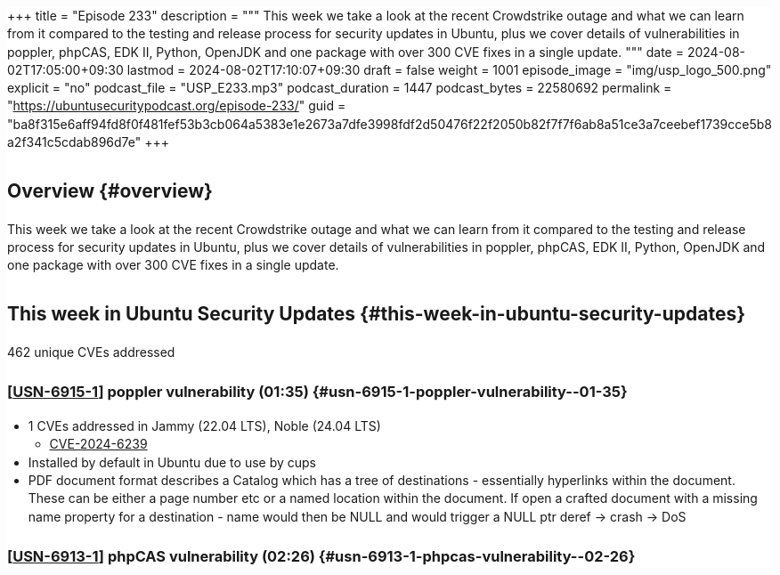 +++
title = "Episode 233"
description = """
  This week we take a look at the recent Crowdstrike outage and what we can learn
  from it compared to the testing and release process for security updates in
  Ubuntu, plus we cover details of vulnerabilities in poppler, phpCAS, EDK II,
  Python, OpenJDK and one package with over 300 CVE fixes in a single update.
  """
date = 2024-08-02T17:05:00+09:30
lastmod = 2024-08-02T17:10:07+09:30
draft = false
weight = 1001
episode_image = "img/usp_logo_500.png"
explicit = "no"
podcast_file = "USP_E233.mp3"
podcast_duration = 1447
podcast_bytes = 22580692
permalink = "https://ubuntusecuritypodcast.org/episode-233/"
guid = "ba8f315e6aff94fd8f0f481fef53b3cb064a5383e1e2673a7dfe3998fdf2d50476f22f2050b82f7f7f6ab8a51ce3a7ceebef1739cce5b8a2f341c5cdab896d7e"
+++

## Overview {#overview}

This week we take a look at the recent Crowdstrike outage and what we can learn
from it compared to the testing and release process for security updates in
Ubuntu, plus we cover details of vulnerabilities in poppler, phpCAS, EDK II,
Python, OpenJDK and one package with over 300 CVE fixes in a single update.


## This week in Ubuntu Security Updates {#this-week-in-ubuntu-security-updates}

462 unique CVEs addressed


### [[USN-6915-1](https://ubuntu.com/security/notices/USN-6915-1)] poppler vulnerability (01:35) {#usn-6915-1-poppler-vulnerability--01-35}

-   1 CVEs addressed in Jammy (22.04 LTS), Noble (24.04 LTS)
    -   [CVE-2024-6239](https://ubuntu.com/security/CVE-2024-6239) <!-- medium -->
-   Installed by default in Ubuntu due to use by cups
-   PDF document format describes a Catalog which has a tree of destinations -
    essentially hyperlinks within the document. These can be either a page number
    etc or a named location within the document. If open a crafted document with a
    missing name property for a destination - name would then be NULL and would
    trigger a NULL ptr deref -&gt; crash -&gt; DoS


### [[USN-6913-1](https://ubuntu.com/security/notices/USN-6913-1)] phpCAS vulnerability (02:26) {#usn-6913-1-phpcas-vulnerability--02-26}
